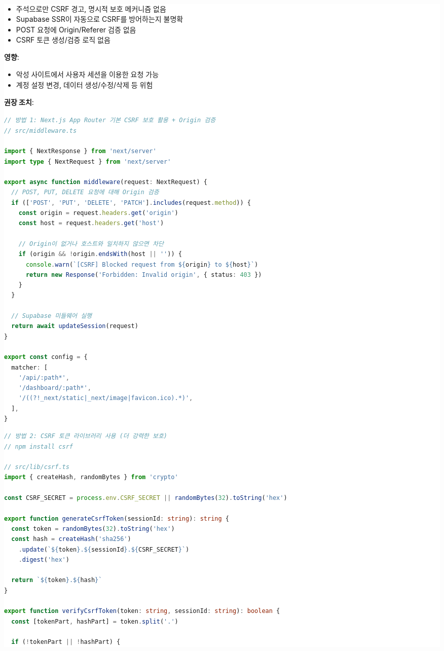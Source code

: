 - 주석으로만 CSRF 경고, 명시적 보호 메커니즘 없음
- Supabase SSR이 자동으로 CSRF를 방어하는지 불명확
- POST 요청에 Origin/Referer 검증 없음
- CSRF 토큰 생성/검증 로직 없음

**영향**:
- 악성 사이트에서 사용자 세션을 이용한 요청 가능
- 계정 설정 변경, 데이터 생성/수정/삭제 등 위험

**권장 조치**:

```typescript
// 방법 1: Next.js App Router 기본 CSRF 보호 활용 + Origin 검증
// src/middleware.ts

import { NextResponse } from 'next/server'
import type { NextRequest } from 'next/server'

export async function middleware(request: NextRequest) {
  // POST, PUT, DELETE 요청에 대해 Origin 검증
  if (['POST', 'PUT', 'DELETE', 'PATCH'].includes(request.method)) {
    const origin = request.headers.get('origin')
    const host = request.headers.get('host')

    // Origin이 없거나 호스트와 일치하지 않으면 차단
    if (origin && !origin.endsWith(host || '')) {
      console.warn(`[CSRF] Blocked request from ${origin} to ${host}`)
      return new Response('Forbidden: Invalid origin', { status: 403 })
    }
  }

  // Supabase 미들웨어 실행
  return await updateSession(request)
}

export const config = {
  matcher: [
    '/api/:path*',
    '/dashboard/:path*',
    '/((?!_next/static|_next/image|favicon.ico).*)',
  ],
}
```

```typescript
// 방법 2: CSRF 토큰 라이브러리 사용 (더 강력한 보호)
// npm install csrf

// src/lib/csrf.ts
import { createHash, randomBytes } from 'crypto'

const CSRF_SECRET = process.env.CSRF_SECRET || randomBytes(32).toString('hex')

export function generateCsrfToken(sessionId: string): string {
  const token = randomBytes(32).toString('hex')
  const hash = createHash('sha256')
    .update(`${token}.${sessionId}.${CSRF_SECRET}`)
    .digest('hex')

  return `${token}.${hash}`
}

export function verifyCsrfToken(token: string, sessionId: string): boolean {
  const [tokenPart, hashPart] = token.split('.')

  if (!tokenPart || !hashPart) {
```
